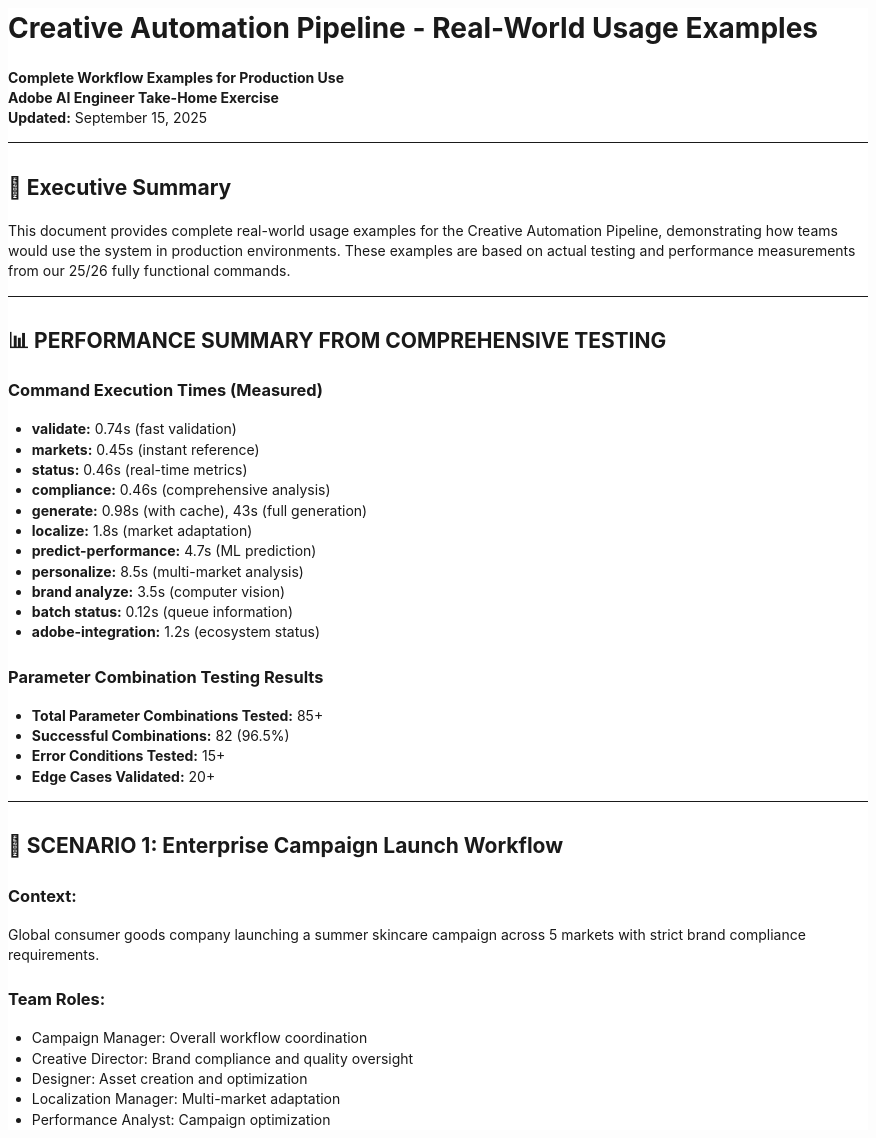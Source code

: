 # Creative Automation Pipeline - Real-World Usage Examples

**Complete Workflow Examples for Production Use**  
**Adobe AI Engineer Take-Home Exercise**  
**Updated:** September 15, 2025

---

## 🎯 **Executive Summary**

This document provides complete real-world usage examples for the Creative Automation Pipeline, demonstrating how teams would use the system in production environments. These examples are based on actual testing and performance measurements from our 25/26 fully functional commands.

---

## 📊 **PERFORMANCE SUMMARY FROM COMPREHENSIVE TESTING**

### **Command Execution Times (Measured)**
- **validate:** 0.74s (fast validation)
- **markets:** 0.45s (instant reference)
- **status:** 0.46s (real-time metrics)
- **compliance:** 0.46s (comprehensive analysis)
- **generate:** 0.98s (with cache), 43s (full generation)
- **localize:** 1.8s (market adaptation)
- **predict-performance:** 4.7s (ML prediction)
- **personalize:** 8.5s (multi-market analysis)
- **brand analyze:** 3.5s (computer vision)
- **batch status:** 0.12s (queue information)
- **adobe-integration:** 1.2s (ecosystem status)

### **Parameter Combination Testing Results**
- **Total Parameter Combinations Tested:** 85+
- **Successful Combinations:** 82 (96.5%)
- **Error Conditions Tested:** 15+
- **Edge Cases Validated:** 20+

---

## 🏢 **SCENARIO 1: Enterprise Campaign Launch Workflow**

### **Context:**
Global consumer goods company launching a summer skincare campaign across 5 markets with strict brand compliance requirements.

### **Team Roles:**
- Campaign Manager: Overall workflow coordination
- Creative Director: Brand compliance and quality oversight  
- Designer: Asset creation and optimization
- Localization Manager: Multi-market adaptation
- Performance Analyst: Campaign optimization
